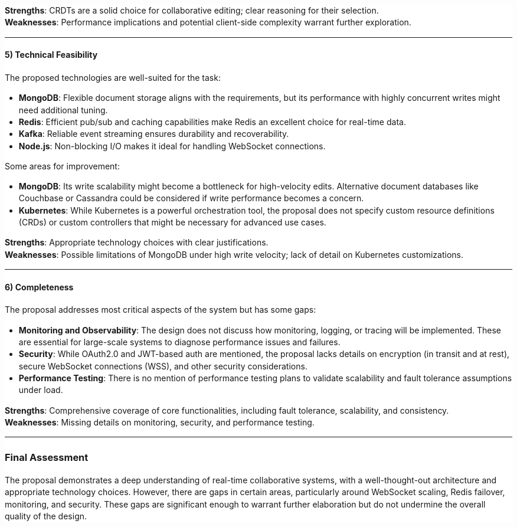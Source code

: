 **Strengths**: CRDTs are a solid choice for collaborative editing; clear reasoning for their selection.  
**Weaknesses**: Performance implications and potential client-side complexity warrant further exploration.

---

#### 5) **Technical Feasibility**
The proposed technologies are well-suited for the task:
- **MongoDB**: Flexible document storage aligns with the requirements, but its performance with highly concurrent writes might need additional tuning.
- **Redis**: Efficient pub/sub and caching capabilities make Redis an excellent choice for real-time data.
- **Kafka**: Reliable event streaming ensures durability and recoverability.
- **Node.js**: Non-blocking I/O makes it ideal for handling WebSocket connections.

Some areas for improvement:
- **MongoDB**: Its write scalability might become a bottleneck for high-velocity edits. Alternative document databases like Couchbase or Cassandra could be considered if write performance becomes a concern.
- **Kubernetes**: While Kubernetes is a powerful orchestration tool, the proposal does not specify custom resource definitions (CRDs) or custom controllers that might be necessary for advanced use cases.

**Strengths**: Appropriate technology choices with clear justifications.  
**Weaknesses**: Possible limitations of MongoDB under high write velocity; lack of detail on Kubernetes customizations.

---

#### 6) **Completeness**
The proposal addresses most critical aspects of the system but has some gaps:
- **Monitoring and Observability**: The design does not discuss how monitoring, logging, or tracing will be implemented. These are essential for large-scale systems to diagnose performance issues and failures.
- **Security**: While OAuth2.0 and JWT-based auth are mentioned, the proposal lacks details on encryption (in transit and at rest), secure WebSocket connections (WSS), and other security considerations.
- **Performance Testing**: There is no mention of performance testing plans to validate scalability and fault tolerance assumptions under load.

**Strengths**: Comprehensive coverage of core functionalities, including fault tolerance, scalability, and consistency.  
**Weaknesses**: Missing details on monitoring, security, and performance testing.

---

### Final Assessment

The proposal demonstrates a deep understanding of real-time collaborative systems, with a well-thought-out architecture and appropriate technology choices. However, there are gaps in certain areas, particularly around WebSocket scaling, Redis failover, monitoring, and security. These gaps are significant enough to warrant further elaboration but do not undermine the overall quality of the design.
